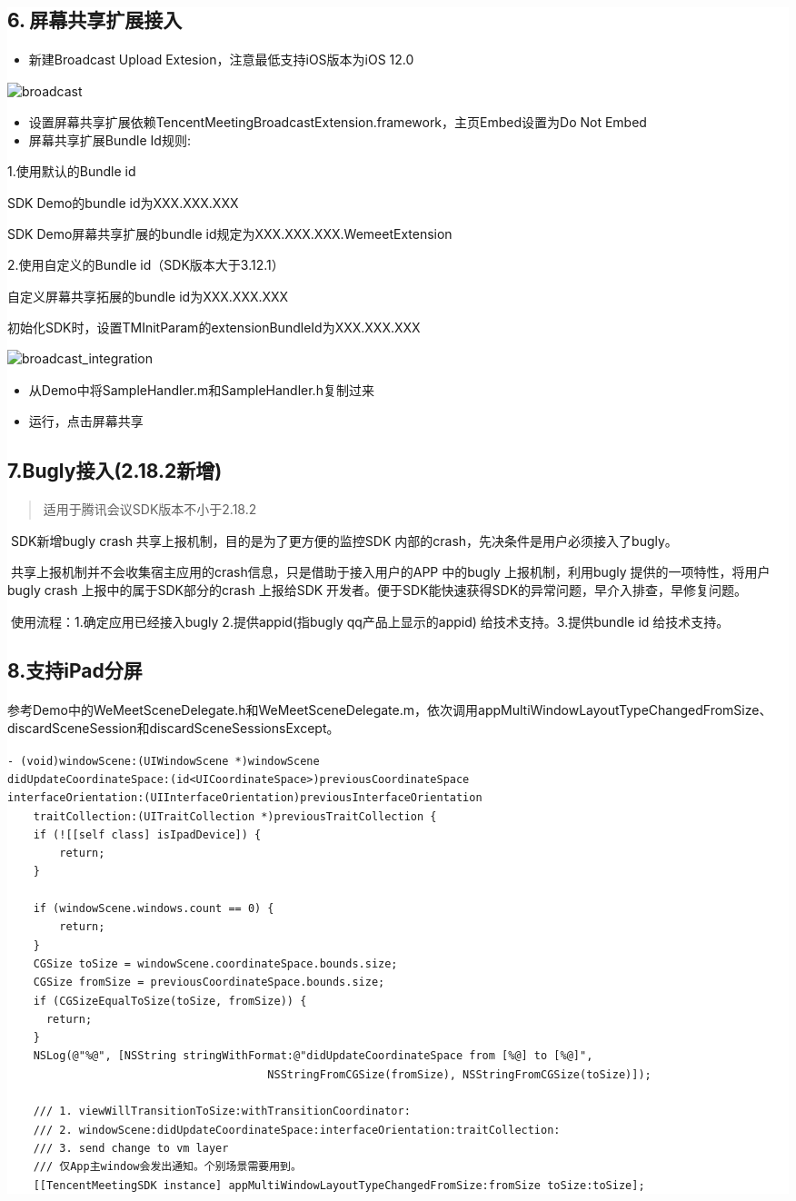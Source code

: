 ## 6. 屏幕共享扩展接入

- 新建Broadcast Upload Extesion，注意最低支持iOS版本为iOS 12.0

![broadcast](images/broadcast.png)

- 设置屏幕共享扩展依赖TencentMeetingBroadcastExtension.framework，主页Embed设置为Do Not Embed
- 屏幕共享扩展Bundle Id规则:

1.使用默认的Bundle id

SDK Demo的bundle id为XXX.XXX.XXX

SDK Demo屏幕共享扩展的bundle id规定为XXX.XXX.XXX.WemeetExtension

2.使用自定义的Bundle id（SDK版本大于3.12.1）

自定义屏幕共享拓展的bundle id为XXX.XXX.XXX

初始化SDK时，设置TMInitParam的extensionBundleId为XXX.XXX.XXX

![broadcast_integration](images/broadcast_integration.png)

- 从Demo中将SampleHandler.m和SampleHandler.h复制过来

- 运行，点击屏幕共享

## 7.Bugly接入(2.18.2新增)

> 适用于腾讯会议SDK版本不小于2.18.2

​	SDK新增bugly crash 共享上报机制，目的是为了更方便的监控SDK 内部的crash，先决条件是用户必须接入了bugly。

​	共享上报机制并不会收集宿主应用的crash信息，只是借助于接入用户的APP 中的bugly 上报机制，利用bugly 提供的一项特性，将用户bugly crash 上报中的属于SDK部分的crash 上报给SDK 开发者。便于SDK能快速获得SDK的异常问题，早介入排查，早修复问题。

​	使用流程：1.确定应用已经接入bugly 2.提供appid(指bugly qq产品上显示的appid) 给技术支持。3.提供bundle id 给技术支持。

## 8.支持iPad分屏

参考Demo中的WeMeetSceneDelegate.h和WeMeetSceneDelegate.m，依次调用appMultiWindowLayoutTypeChangedFromSize、discardSceneSession和discardSceneSessionsExcept。

```
- (void)windowScene:(UIWindowScene *)windowScene
didUpdateCoordinateSpace:(id<UICoordinateSpace>)previousCoordinateSpace
interfaceOrientation:(UIInterfaceOrientation)previousInterfaceOrientation
    traitCollection:(UITraitCollection *)previousTraitCollection {
    if (![[self class] isIpadDevice]) {
        return;
    }
    
    if (windowScene.windows.count == 0) {
        return;
    }
    CGSize toSize = windowScene.coordinateSpace.bounds.size;
    CGSize fromSize = previousCoordinateSpace.bounds.size;
    if (CGSizeEqualToSize(toSize, fromSize)) {
      return;
    }
    NSLog(@"%@", [NSString stringWithFormat:@"didUpdateCoordinateSpace from [%@] to [%@]",
                                        NSStringFromCGSize(fromSize), NSStringFromCGSize(toSize)]);
    
    /// 1. viewWillTransitionToSize:withTransitionCoordinator:
    /// 2. windowScene:didUpdateCoordinateSpace:interfaceOrientation:traitCollection:
    /// 3. send change to vm layer
    /// 仅App主window会发出通知。个别场景需要用到。
    [[TencentMeetingSDK instance] appMultiWindowLayoutTypeChangedFromSize:fromSize toSize:toSize];
```